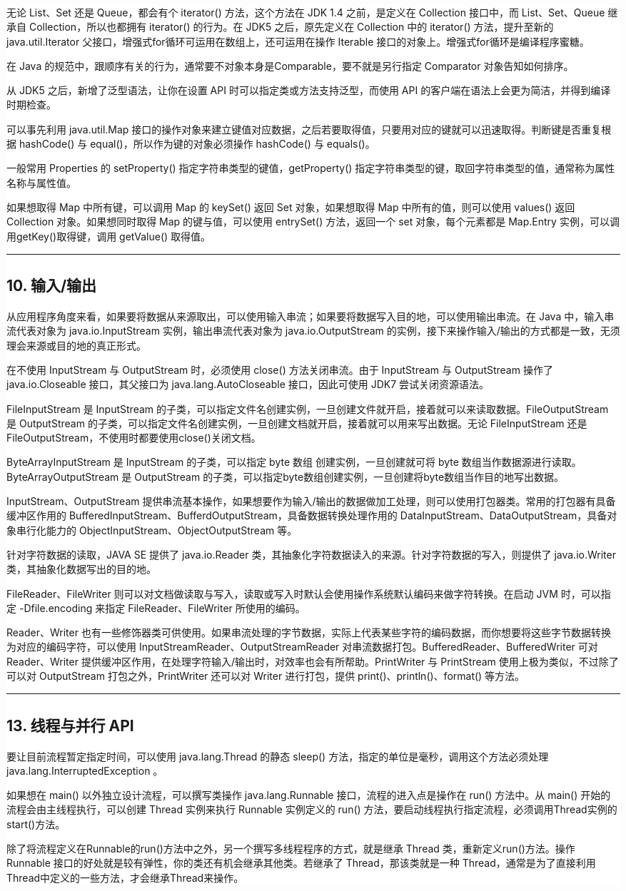 无论 List、Set 还是 Queue，都会有个 iterator() 方法，这个方法在 JDK 1.4 之前，是定义在 Collection 接口中，而 List、Set、Queue 继承自 Collection，所以也都拥有 iterator() 的行为。在 JDK5 之后，原先定义在 Collection 中的 iterator() 方法，提升至新的 java.util.Iterator 父接口，增强式for循环可运用在数组上，还可运用在操作 Iterable 接口的对象上。增强式for循环是编译程序蜜糖。

在 Java 的规范中，跟顺序有关的行为，通常要不对象本身是Comparable，要不就是另行指定 Comparator 对象告知如何排序。

从 JDK5 之后，新增了泛型语法，让你在设置 API 时可以指定类或方法支持泛型，而使用 API 的客户端在语法上会更为简洁，并得到编译时期检查。

可以事先利用 java.util.Map 接口的操作对象来建立键值对应数据，之后若要取得值，只要用对应的键就可以迅速取得。判断键是否重复根据 hashCode() 与 equal()，所以作为键的对象必须操作 hashCode() 与 equals()。

一般常用 Properties 的 setProperty() 指定字符串类型的键值，getProperty() 指定字符串类型的键，取回字符串类型的值，通常称为属性名称与属性值。

如果想取得 Map 中所有键，可以调用 Map 的 keySet() 返回 Set 对象，如果想取得 Map 中所有的值，则可以使用 values() 返回 Collection 对象。如果想同时取得 Map 的键与值，可以使用 entrySet() 方法，返回一个 set 对象，每个元素都是 Map.Entry 实例，可以调用getKey()取得键，调用 getValue() 取得值。

---

## 10. 输入/输出

从应用程序角度来看，如果要将数据从来源取出，可以使用输入串流；如果要将数据写入目的地，可以使用输出串流。在 Java 中，输入串流代表对象为 java.io.InputStream 实例，输出串流代表对象为 java.io.OutputStream 的实例，接下来操作输入/输出的方式都是一致，无须理会来源或目的地的真正形式。

在不使用 InputStream 与 OutputStream 时，必须使用 close() 方法关闭串流。由于 InputStream 与 OutputStream 操作了 java.io.Closeable 接口，其父接口为 java.lang.AutoCloseable 接口，因此可使用 JDK7 尝试关闭资源语法。

FileInputStream 是 InputStream 的子类，可以指定文件名创建实例，一旦创建文件就开启，接着就可以来读取数据。FileOutputStream 是 OutputStream 的子类，可以指定文件名创建实例，一旦创建文档就开启，接着就可以用来写出数据。无论 FileInputStream 还是 FileOutputStream，不使用时都要使用close()关闭文档。

ByteArrayInputStream 是 InputStream 的子类，可以指定 byte 数组 创建实例，一旦创建就可将 byte 数组当作数据源进行读取。ByteArrayOutputStream 是 OutputStream 的子类，可以指定byte数组创建实例，一旦创建将byte数组当作目的地写出数据。

InputStream、OutputStream 提供串流基本操作，如果想要作为输入/输出的数据做加工处理，则可以使用打包器类。常用的打包器有具备缓冲区作用的 BufferedInputStream、BufferdOutputStream，具备数据转换处理作用的 DataInputStream、DataOutputStream，具备对象串行化能力的 ObjectInputStream、ObjectOutputStream 等。

针对字符数据的读取，JAVA SE 提供了 java.io.Reader 类，其抽象化字符数据读入的来源。针对字符数据的写入，则提供了 java.io.Writer 类，其抽象化数据写出的目的地。

FileReader、FileWriter 则可以对文档做读取与写入，读取或写入时默认会使用操作系统默认编码来做字符转换。在启动 JVM 时，可以指定 -Dfile.encoding 来指定 FileReader、FileWriter 所使用的编码。

Reader、Writer 也有一些修饰器类可供使用。如果串流处理的字节数据，实际上代表某些字符的编码数据，而你想要将这些字节数据转换为对应的编码字符，可以使用 InputStreamReader、OutputStreamReader 对串流数据打包。BufferedReader、BufferedWriter 可对 Reader、Writer 提供缓冲区作用，在处理字符输入/输出时，对效率也会有所帮助。PrintWriter 与 PrintStream 使用上极为类似，不过除了可以对 OutputStream 打包之外，PrintWriter 还可以对 Writer 进行打包，提供 print()、println()、format() 等方法。


---

## 13. 线程与并行 API

要让目前流程暂定指定时间，可以使用 java.lang.Thread 的静态 sleep() 方法，指定的单位是毫秒，调用这个方法必须处理 java.lang.InterruptedException 。

如果想在 main() 以外独立设计流程，可以撰写类操作 java.lang.Runnable 接口，流程的进入点是操作在 run() 方法中。从 main() 开始的流程会由主线程执行，可以创建 Thread 实例来执行 Runnable 实例定义的 run() 方法，要启动线程执行指定流程，必须调用Thread实例的start()方法。

除了将流程定义在Runnable的run()方法中之外，另一个撰写多线程程序的方式，就是继承 Thread 类，重新定义run()方法。操作 Runnable 接口的好处就是较有弹性，你的类还有机会继承其他类。若继承了 Thread，那该类就是一种 Thread，通常是为了直接利用Thread中定义的一些方法，才会继承Thread来操作。
